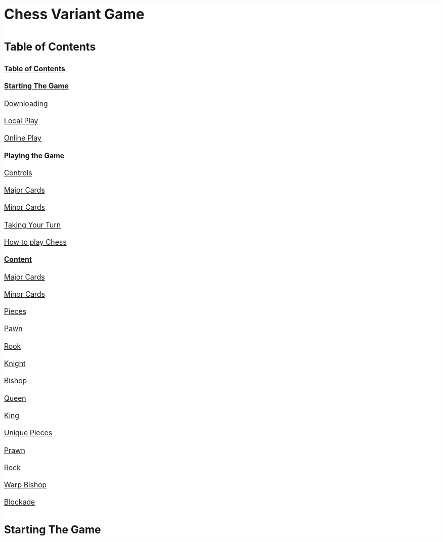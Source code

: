 # Chess Variant Game

<a name="table-of-contents"></a>

## Table of Contents

[**Table of Contents**](#table-of-contents)

[**Starting The Game**](#starting-the-game)

[Downloading](#downloading)

[Local Play](#local-play)

[Online Play](#online-play)

[**Playing the Game**](#playing-the-game)

[Controls](#controls)

[Major Cards](#major-cards)

[Minor Cards](#minor-cards)

[Taking Your Turn](#taking-your-turn)

[How to play Chess](#how-to-play-chess)

[**Content**](#content)

[Major Cards](#major-cards-1)

[Minor Cards](#minor-cards-1)

[Pieces](#pieces)

[Pawn](#pawn)

[Rook](#rook)

[Knight](#knight)

[Bishop](#bishop)

[Queen](#queen)

[King](#king)

[Unique Pieces](#unique-pieces)

[Prawn](#prawn)

[Rock](#rock)

[Warp Bishop](#warp-bishop)

[Blockade](#blockade)

<a name="starting-the-game"></a>

## Starting The Game

